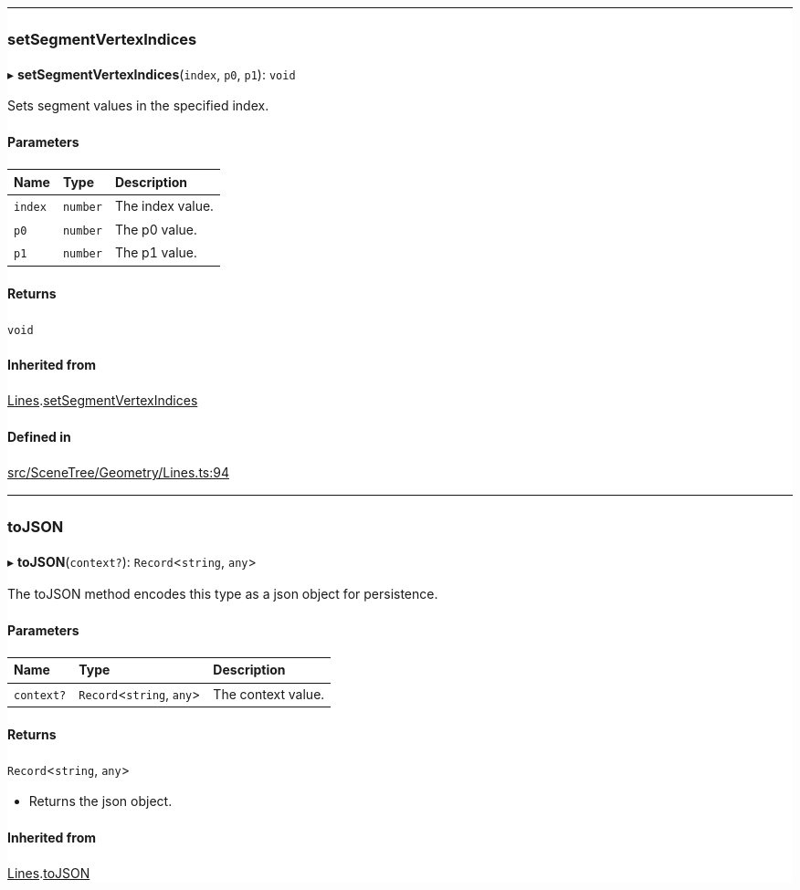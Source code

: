 ___

### setSegmentVertexIndices

▸ **setSegmentVertexIndices**(`index`, `p0`, `p1`): `void`

Sets segment values in the specified index.

#### Parameters

| Name | Type | Description |
| :------ | :------ | :------ |
| `index` | `number` | The index value. |
| `p0` | `number` | The p0 value. |
| `p1` | `number` | The p1 value. |

#### Returns

`void`

#### Inherited from

[Lines](../../SceneTree/Geometry/SceneTree_Geometry_Lines.Lines).[setSegmentVertexIndices](../../SceneTree/Geometry/SceneTree_Geometry_Lines.Lines#setsegmentvertexindices)

#### Defined in

[src/SceneTree/Geometry/Lines.ts:94](https://github.com/ZeaInc/zea-engine/blob/bfc726cd6/src/SceneTree/Geometry/Lines.ts#L94)

___

### toJSON

▸ **toJSON**(`context?`): `Record`<`string`, `any`\>

The toJSON method encodes this type as a json object for persistence.

#### Parameters

| Name | Type | Description |
| :------ | :------ | :------ |
| `context?` | `Record`<`string`, `any`\> | The context value. |

#### Returns

`Record`<`string`, `any`\>

- Returns the json object.

#### Inherited from

[Lines](../../SceneTree/Geometry/SceneTree_Geometry_Lines.Lines).[toJSON](../../SceneTree/Geometry/SceneTree_Geometry_Lines.Lines#tojson)
